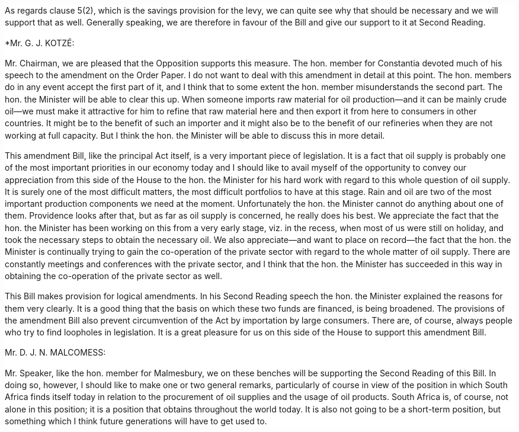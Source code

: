 <p>As regards clause 5(2), which is the savings provision for the levy, we can quite see why that should be necessary and we will support that as well. Generally speaking, we are therefore in favour of the Bill and give our support to it at Second Reading.</p>

</speech>

<speech by="#kotzé">

<from>*Mr. <person refersTo="hansard_za">G. J. KOTZÉ</person>:</from>

<p>Mr. Chairman, we are pleased that the Opposition supports this measure. The hon. member for Constantia devoted much of his speech to the amendment on the Order Paper. I do not want to deal with this amendment in detail at this point. The hon. members do in any event accept the first part of it, and I think that to some extent the hon. member misunderstands the second part. The hon. the Minister will be able to clear this up. When someone imports raw material for oil production&#x2014;and it can be mainly crude oil&#x2014;we must make it attractive for him to refine that raw material here and then export it from here to consumers in other countries. It might be to the benefit of such an importer and it might also be to the benefit of our refineries when they are not working at full capacity. But I think the hon. the Minister will be able to discuss this in more detail.</p>

<p>This amendment Bill, like the principal Act itself, is a very important piece of legislation. It is a fact that oil supply is probably one of the most important priorities in our economy today and I should like to avail myself of the opportunity to convey our appreciation from this side of the House to the hon. the Minister for his hard work with regard to this whole question of oil supply. It is surely one of the most difficult matters, the most difficult portfolios to have at this stage. Rain and oil are two of the most important production components we need at the moment. Unfortunately the hon. the Minister cannot do anything about one of them. Providence looks after that, but as far as oil supply is concerned, he really does his best. We appreciate the fact that the hon. the Minister has been working on this from a very early stage, viz. in the recess, when most of us were still on holiday, and took the necessary steps to obtain the necessary oil. We also appreciate&#x2014;and want to place on record&#x2014;the fact that the hon. the Minister is continually trying to gain the co-operation of the private sector with regard to the whole matter of oil supply. There are constantly meetings and conferences with the private sector, and I think that the hon. the Minister has succeeded in this way in obtaining the co-operation of the private sector as well.</p>

<p>This Bill makes provision for logical amendments. In his Second Reading speech the hon. the Minister explained the reasons for them very clearly. It is a good thing that the basis on which these two funds are financed, is being broadened. The provisions of the amendment Bill also prevent circumvention of the Act by importation by large consumers. There are, of course, always <span class="col_7597-7598" refersTo="page_0658"/>people who try to find loopholes in legislation. It is a great pleasure for us on this side of the House to support this amendment Bill.</p>

</speech>

<speech by="#malcomess">

<from>Mr. <person refersTo="hansard_za">D. J. N. MALCOMESS</person>:</from>

<p>Mr. Speaker, like the hon. member for Malmesbury, we on these benches will be supporting the Second Reading of this Bill. In doing so, however, I should like to make one or two general remarks, particularly of course in view of the position in which South Africa finds itself today in relation to the procurement of oil supplies and the usage of oil products. South Africa is, of course, not alone in this position; it is a position that obtains throughout the world today. It is also not going to be a short-term position, but something which I think future generations will have to get used to.</p>
